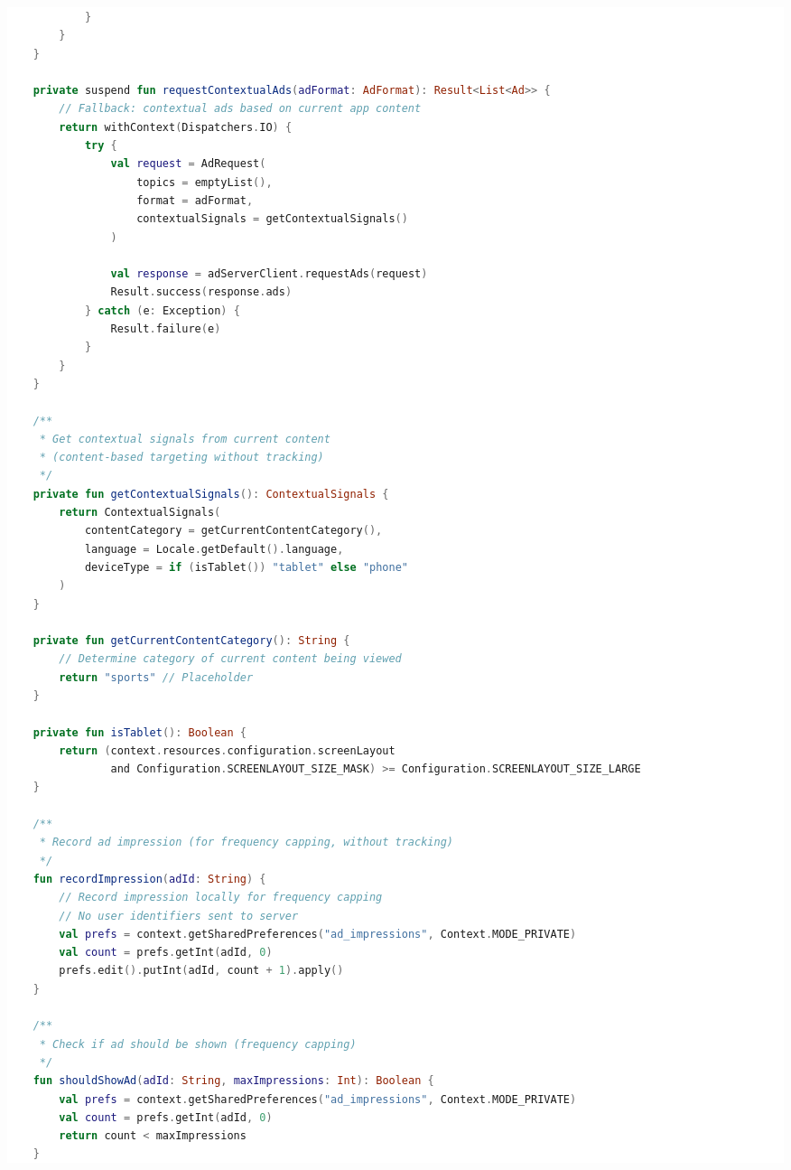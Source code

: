 ```kotlin
            }
        }
    }

    private suspend fun requestContextualAds(adFormat: AdFormat): Result<List<Ad>> {
        // Fallback: contextual ads based on current app content
        return withContext(Dispatchers.IO) {
            try {
                val request = AdRequest(
                    topics = emptyList(),
                    format = adFormat,
                    contextualSignals = getContextualSignals()
                )

                val response = adServerClient.requestAds(request)
                Result.success(response.ads)
            } catch (e: Exception) {
                Result.failure(e)
            }
        }
    }

    /**
     * Get contextual signals from current content
     * (content-based targeting without tracking)
     */
    private fun getContextualSignals(): ContextualSignals {
        return ContextualSignals(
            contentCategory = getCurrentContentCategory(),
            language = Locale.getDefault().language,
            deviceType = if (isTablet()) "tablet" else "phone"
        )
    }

    private fun getCurrentContentCategory(): String {
        // Determine category of current content being viewed
        return "sports" // Placeholder
    }

    private fun isTablet(): Boolean {
        return (context.resources.configuration.screenLayout
                and Configuration.SCREENLAYOUT_SIZE_MASK) >= Configuration.SCREENLAYOUT_SIZE_LARGE
    }

    /**
     * Record ad impression (for frequency capping, without tracking)
     */
    fun recordImpression(adId: String) {
        // Record impression locally for frequency capping
        // No user identifiers sent to server
        val prefs = context.getSharedPreferences("ad_impressions", Context.MODE_PRIVATE)
        val count = prefs.getInt(adId, 0)
        prefs.edit().putInt(adId, count + 1).apply()
    }

    /**
     * Check if ad should be shown (frequency capping)
     */
    fun shouldShowAd(adId: String, maxImpressions: Int): Boolean {
        val prefs = context.getSharedPreferences("ad_impressions", Context.MODE_PRIVATE)
        val count = prefs.getInt(adId, 0)
        return count < maxImpressions
    }
```